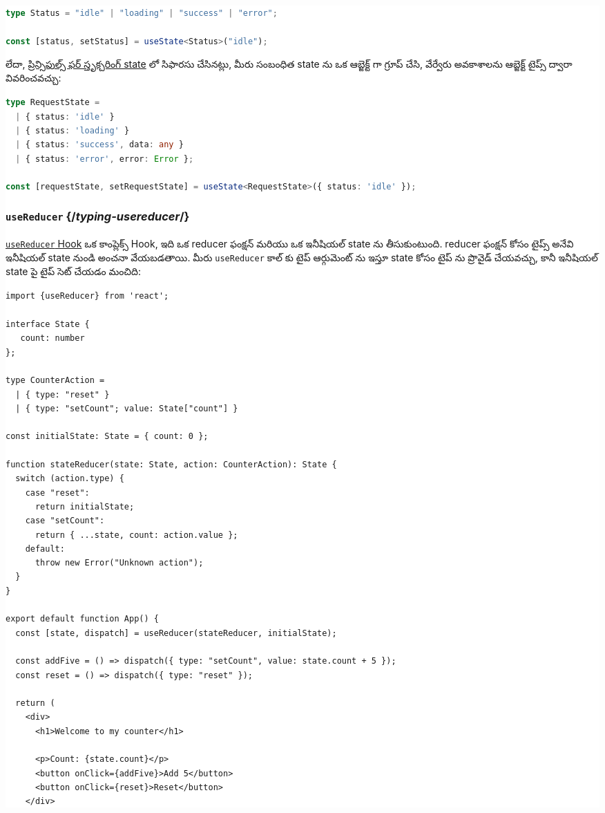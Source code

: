 ```ts
type Status = "idle" | "loading" | "success" | "error";

const [status, setStatus] = useState<Status>("idle");
```

లేదా, [ప్రిన్సిపుల్స్ ఫర్ స్తృక్చరింగ్ state](/learn/choosing-the-state-structure#principles-for-structuring-state) లో సిఫారసు చేసినట్లు, మీరు సంబంధిత state ను ఒక ఆబ్జెక్ట్ గా గ్రూప్ చేసి, వేర్వేరు అవకాశాలను ఆబ్జెక్ట్ టైప్స్ ద్వారా వివరించవచ్చు:

```ts
type RequestState =
  | { status: 'idle' }
  | { status: 'loading' }
  | { status: 'success', data: any }
  | { status: 'error', error: Error };

const [requestState, setRequestState] = useState<RequestState>({ status: 'idle' });
```

### `useReducer` {/*typing-usereducer*/}

[`useReducer` Hook](/reference/react/useReducer) ఒక కాంప్లెక్స్ Hook, ఇది ఒక reducer ఫంక్షన్ మరియు ఒక ఇనీషియల్ state ను తీసుకుంటుంది. reducer ఫంక్షన్ కోసం టైప్స్ అనేవి ఇనీషియల్ state నుండి అంచనా వేయబడతాయి. మీరు `useReducer` కాల్ కు టైప్ ఆర్గుమెంట్ ను ఇస్తూ state కోసం టైప్ ను ప్రొవైడ్ చేయవచ్చు, కానీ ఇనీషియల్ state పై టైప్ సెట్ చేయడం మంచిది:

<Sandpack>

```tsx src/App.tsx active
import {useReducer} from 'react';

interface State {
   count: number 
};

type CounterAction =
  | { type: "reset" }
  | { type: "setCount"; value: State["count"] }

const initialState: State = { count: 0 };

function stateReducer(state: State, action: CounterAction): State {
  switch (action.type) {
    case "reset":
      return initialState;
    case "setCount":
      return { ...state, count: action.value };
    default:
      throw new Error("Unknown action");
  }
}

export default function App() {
  const [state, dispatch] = useReducer(stateReducer, initialState);

  const addFive = () => dispatch({ type: "setCount", value: state.count + 5 });
  const reset = () => dispatch({ type: "reset" });

  return (
    <div>
      <h1>Welcome to my counter</h1>

      <p>Count: {state.count}</p>
      <button onClick={addFive}>Add 5</button>
      <button onClick={reset}>Reset</button>
    </div>
```